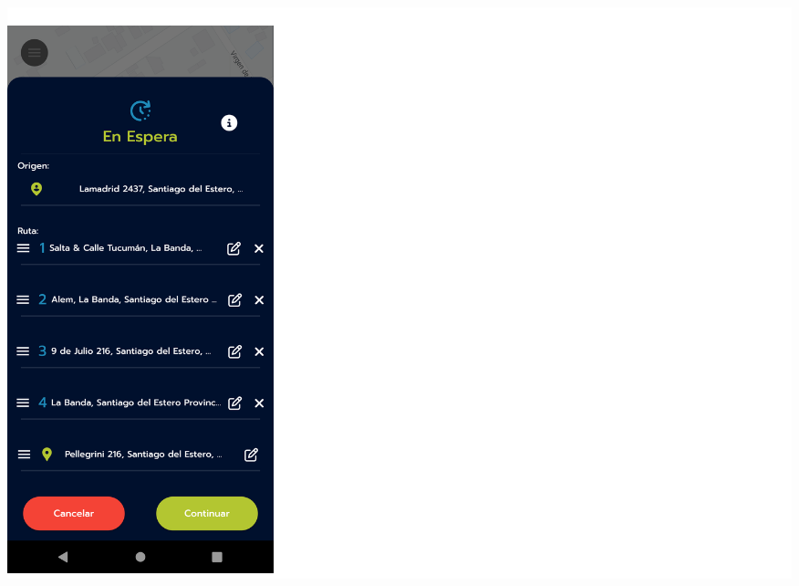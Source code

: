 <br> <img height="600" src="https://github.com/osvaneal93/private-trips-app/blob/main/assets/13.png"><br>